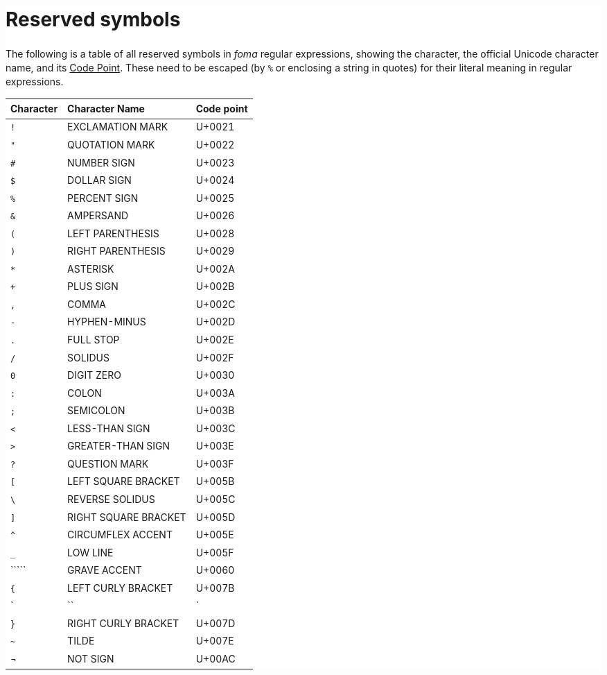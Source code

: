 
# Reserved symbols #

The following is a table of all reserved symbols in _foma_ regular expressions, showing the character, the official Unicode character name, and its [Code Point](http://en.wikipedia.org/wiki/Code_point).  These need to be escaped (by `%` or enclosing a string in quotes) for their literal meaning in regular expressions.

| Character  | Character Name  | Code point     |
|:-----------|:----------------|:---------------|
|`!`         | EXCLAMATION MARK            |U+0021          |
|`"`         | QUOTATION MARK              |U+0022          |
|`#`         | NUMBER SIGN                 |U+0023          |
|`$`         | DOLLAR SIGN                 |U+0024          |
|`%`         | PERCENT SIGN                |U+0025          |
|`&`         | AMPERSAND                   |U+0026          |
|`(`         | LEFT PARENTHESIS            |U+0028          |
|`)`         | RIGHT PARENTHESIS           |U+0029          |
|`*`         | ASTERISK                    |U+002A          |
|`+`         | PLUS SIGN                   |U+002B          |
|`,`         | COMMA                       |U+002C          |
|`-`         | HYPHEN-MINUS                |U+002D          |
|`.`         | FULL STOP                   |U+002E          |
|`/`         | SOLIDUS                     |U+002F          |
|`0`         | DIGIT ZERO                  |U+0030          |
|`:`         | COLON                       |U+003A          |
|`;`         | SEMICOLON                   |U+003B          |
|`<`         | LESS-THAN SIGN              |U+003C          |
|`>`         | GREATER-THAN SIGN           |U+003E          |
|`?`         | QUESTION MARK               |U+003F          |
|`[`         | LEFT SQUARE BRACKET         |U+005B          |
|`\`         | REVERSE SOLIDUS             |U+005C          |
|`]`         | RIGHT SQUARE BRACKET        |U+005D          |
|`^`         | CIRCUMFLEX ACCENT           |U+005E          |
|`_`         | LOW LINE                    |U+005F          |
|`````       | GRAVE ACCENT                |U+0060          |
|`{`         | LEFT CURLY BRACKET          |U+007B          |
|`|``|`      | VERTICAL LINE               |U+007C          |
|`}`         | RIGHT CURLY BRACKET         |U+007D          |
|`~`         | TILDE                       |U+007E          |
|¬           | NOT SIGN                    |U+00AC          |